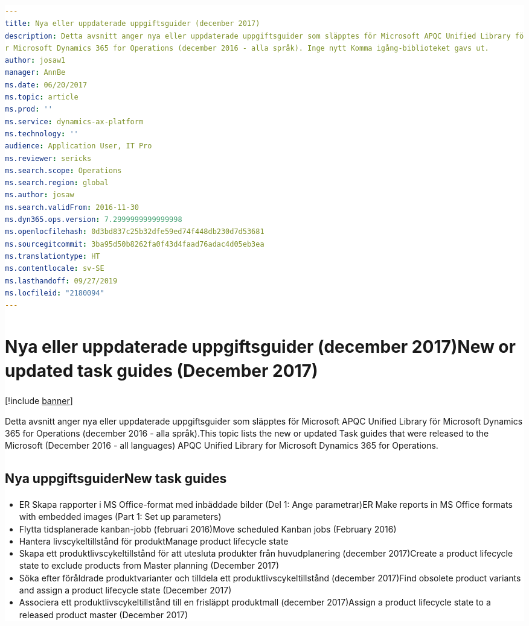 ```yaml
---
title: Nya eller uppdaterade uppgiftsguider (december 2017)
description: Detta avsnitt anger nya eller uppdaterade uppgiftsguider som släpptes för Microsoft APQC Unified Library för Microsoft Dynamics 365 for Operations (december 2016 - alla språk). Inge nytt Komma igång-biblioteket gavs ut.
author: josaw1
manager: AnnBe
ms.date: 06/20/2017
ms.topic: article
ms.prod: ''
ms.service: dynamics-ax-platform
ms.technology: ''
audience: Application User, IT Pro
ms.reviewer: sericks
ms.search.scope: Operations
ms.search.region: global
ms.author: josaw
ms.search.validFrom: 2016-11-30
ms.dyn365.ops.version: 7.2999999999999998
ms.openlocfilehash: 0d3bd837c25b32dfe59ed74f448db230d7d53681
ms.sourcegitcommit: 3ba95d50b8262fa0f43d4faad76adac4d05eb3ea
ms.translationtype: HT
ms.contentlocale: sv-SE
ms.lasthandoff: 09/27/2019
ms.locfileid: "2180094"
---
```

# <a name="new-or-updated-task-guides-december-2017"></a><span data-ttu-id="bbb4f-104">Nya eller uppdaterade uppgiftsguider (december 2017)</span><span class="sxs-lookup"><span data-stu-id="bbb4f-104">New or updated task guides (December 2017)</span></span>

[!include [banner](../includes/banner.md)]

<span data-ttu-id="bbb4f-105">Detta avsnitt anger nya eller uppdaterade uppgiftsguider som släpptes för Microsoft APQC Unified Library för Microsoft Dynamics 365 for Operations (december 2016 - alla språk).</span><span class="sxs-lookup"><span data-stu-id="bbb4f-105">This topic lists the new or updated Task guides that were released to the Microsoft (December 2016 - all languages) APQC Unified Library for Microsoft Dynamics 365 for Operations.</span></span>

## <a name="new-task-guides"></a><span data-ttu-id="bbb4f-106">Nya uppgiftsguider</span><span class="sxs-lookup"><span data-stu-id="bbb4f-106">New task guides</span></span>

- <span data-ttu-id="bbb4f-107">ER Skapa rapporter i MS Office-format med inbäddade bilder (Del 1: Ange parametrar)</span><span class="sxs-lookup"><span data-stu-id="bbb4f-107">ER Make reports in MS Office formats with embedded images (Part 1: Set up parameters)</span></span>
- <span data-ttu-id="bbb4f-108">Flytta tidsplanerade kanban-jobb (februari 2016)</span><span class="sxs-lookup"><span data-stu-id="bbb4f-108">Move scheduled Kanban jobs (February 2016)</span></span>
- <span data-ttu-id="bbb4f-109">Hantera livscykeltillstånd för produkt</span><span class="sxs-lookup"><span data-stu-id="bbb4f-109">Manage product lifecycle state</span></span>
- <span data-ttu-id="bbb4f-110">Skapa ett produktlivscykeltillstånd för att utesluta produkter från huvudplanering (december 2017)</span><span class="sxs-lookup"><span data-stu-id="bbb4f-110">Create a product lifecycle state to exclude products from Master planning (December 2017)</span></span>
- <span data-ttu-id="bbb4f-111">Söka efter föråldrade produktvarianter och tilldela ett produktlivscykeltillstånd (december 2017)</span><span class="sxs-lookup"><span data-stu-id="bbb4f-111">Find obsolete product variants and assign a product lifecycle state (December 2017)</span></span>
- <span data-ttu-id="bbb4f-112">Associera ett produktlivscykeltillstånd till en frisläppt produktmall (december 2017)</span><span class="sxs-lookup"><span data-stu-id="bbb4f-112">Assign a product lifecycle state to a released product master (December 2017)</span></span>